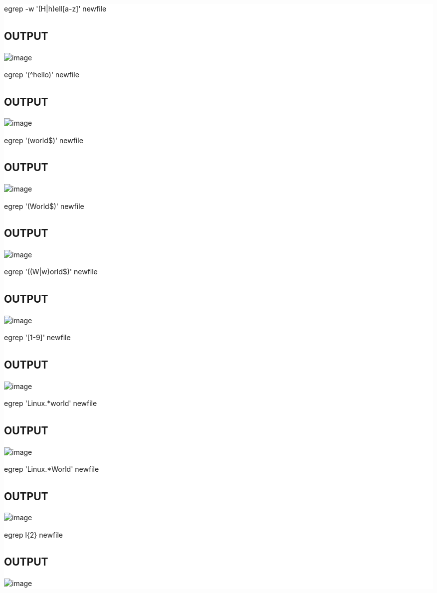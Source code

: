 egrep -w '(H|h)ell[a-z]' newfile 
## OUTPUT

![image](https://github.com/user-attachments/assets/98cb38a1-a50b-4c07-bbeb-12f7600b3b31)

egrep '(^hello)' newfile 
## OUTPUT
![image](https://github.com/user-attachments/assets/1ef0c757-8edf-4adb-988c-9991e13aeb45)

egrep '(world$)' newfile 
## OUTPUT

![image](https://github.com/user-attachments/assets/23ed3913-f7ce-41ea-b085-a1d08172522c)


egrep '(World$)' newfile 
## OUTPUT
![image](https://github.com/user-attachments/assets/df2a6c1e-223a-4386-af7d-6a24e150045f)


egrep '((W|w)orld$)' newfile 
## OUTPUT
![image](https://github.com/user-attachments/assets/e6ad35d7-13fd-4fdd-b7b2-163b533c8bb6)



egrep '[1-9]' newfile 
## OUTPUT

![image](https://github.com/user-attachments/assets/ac1bc063-f023-4521-a660-fe5863033c15)


egrep 'Linux.*world' newfile 
## OUTPUT
![image](https://github.com/user-attachments/assets/2532f227-0513-4bba-a4a7-2b23e11cebd8)


egrep 'Linux.*World' newfile 
## OUTPUT
![image](https://github.com/user-attachments/assets/a40eeb22-1105-4631-a2cb-dc61bed60169)


egrep l{2} newfile
## OUTPUT
![image](https://github.com/user-attachments/assets/42f9f502-3795-4b3b-8e45-9cecf1aab216)
